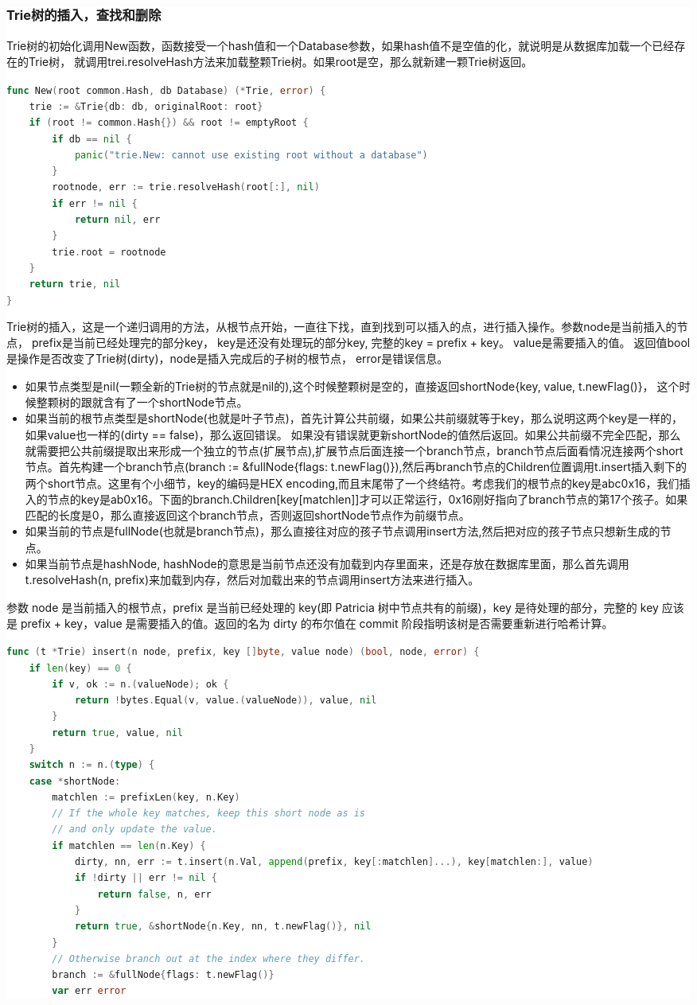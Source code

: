 ### Trie树的插入，查找和删除

Trie树的初始化调用New函数，函数接受一个hash值和一个Database参数，如果hash值不是空值的化，就说明是从数据库加载一个已经存在的Trie树， 就调用trei.resolveHash方法来加载整颗Trie树。如果root是空，那么就新建一颗Trie树返回。

```go
func New(root common.Hash, db Database) (*Trie, error) {
	trie := &Trie{db: db, originalRoot: root}
	if (root != common.Hash{}) && root != emptyRoot {
		if db == nil {
			panic("trie.New: cannot use existing root without a database")
		}
		rootnode, err := trie.resolveHash(root[:], nil)
		if err != nil {
			return nil, err
		}
		trie.root = rootnode
	}
	return trie, nil
}
```

Trie树的插入，这是一个递归调用的方法，从根节点开始，一直往下找，直到找到可以插入的点，进行插入操作。参数node是当前插入的节点， prefix是当前已经处理完的部分key， key是还没有处理玩的部分key,  完整的key = prefix + key。 value是需要插入的值。 返回值bool是操作是否改变了Trie树(dirty)，node是插入完成后的子树的根节点， error是错误信息。

- 如果节点类型是nil(一颗全新的Trie树的节点就是nil的),这个时候整颗树是空的，直接返回shortNode{key, value, t.newFlag()}， 这个时候整颗树的跟就含有了一个shortNode节点。
- 如果当前的根节点类型是shortNode(也就是叶子节点)，首先计算公共前缀，如果公共前缀就等于key，那么说明这两个key是一样的，如果value也一样的(dirty == false)，那么返回错误。 如果没有错误就更新shortNode的值然后返回。如果公共前缀不完全匹配，那么就需要把公共前缀提取出来形成一个独立的节点(扩展节点),扩展节点后面连接一个branch节点，branch节点后面看情况连接两个short节点。首先构建一个branch节点(branch := &fullNode{flags: t.newFlag()}),然后再branch节点的Children位置调用t.insert插入剩下的两个short节点。这里有个小细节，key的编码是HEX encoding,而且末尾带了一个终结符。考虑我们的根节点的key是abc0x16，我们插入的节点的key是ab0x16。下面的branch.Children[key[matchlen]]才可以正常运行，0x16刚好指向了branch节点的第17个孩子。如果匹配的长度是0，那么直接返回这个branch节点，否则返回shortNode节点作为前缀节点。
- 如果当前的节点是fullNode(也就是branch节点)，那么直接往对应的孩子节点调用insert方法,然后把对应的孩子节点只想新生成的节点。
- 如果当前节点是hashNode, hashNode的意思是当前节点还没有加载到内存里面来，还是存放在数据库里面，那么首先调用 t.resolveHash(n, prefix)来加载到内存，然后对加载出来的节点调用insert方法来进行插入。

参数 node 是当前插入的根节点，prefix 是当前已经处理的 key(即 Patricia 树中节点共有的前缀)，key 是待处理的部分，完整的 key 应该是 prefix + key，value 是需要插入的值。返回的名为 dirty 的布尔值在 commit 阶段指明该树是否需要重新进行哈希计算。

```go
func (t *Trie) insert(n node, prefix, key []byte, value node) (bool, node, error) {
	if len(key) == 0 {
		if v, ok := n.(valueNode); ok {
			return !bytes.Equal(v, value.(valueNode)), value, nil
		}
		return true, value, nil
	}
	switch n := n.(type) {
	case *shortNode:
		matchlen := prefixLen(key, n.Key)
		// If the whole key matches, keep this short node as is
		// and only update the value.
		if matchlen == len(n.Key) {
			dirty, nn, err := t.insert(n.Val, append(prefix, key[:matchlen]...), key[matchlen:], value)
			if !dirty || err != nil {
				return false, n, err
			}
			return true, &shortNode{n.Key, nn, t.newFlag()}, nil
		}
		// Otherwise branch out at the index where they differ.
		branch := &fullNode{flags: t.newFlag()}
		var err error
```